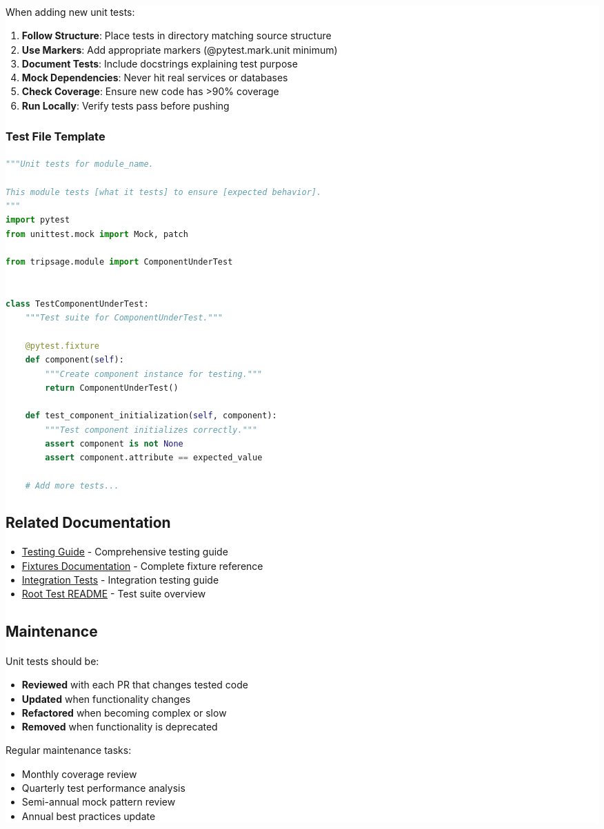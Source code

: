 When adding new unit tests:

1. **Follow Structure**: Place tests in directory matching source structure
2. **Use Markers**: Add appropriate markers (@pytest.mark.unit minimum)
3. **Document Tests**: Include docstrings explaining test purpose
4. **Mock Dependencies**: Never hit real services or databases
5. **Check Coverage**: Ensure new code has >90% coverage
6. **Run Locally**: Verify tests pass before pushing

### Test File Template

```python
"""Unit tests for module_name.

This module tests [what it tests] to ensure [expected behavior].
"""
import pytest
from unittest.mock import Mock, patch

from tripsage.module import ComponentUnderTest


class TestComponentUnderTest:
    """Test suite for ComponentUnderTest."""
    
    @pytest.fixture
    def component(self):
        """Create component instance for testing."""
        return ComponentUnderTest()
    
    def test_component_initialization(self, component):
        """Test component initializes correctly."""
        assert component is not None
        assert component.attribute == expected_value
    
    # Add more tests...
```

## Related Documentation

- [Testing Guide](../TESTING_GUIDE.md) - Comprehensive testing guide
- [Fixtures Documentation](../FIXTURES.md) - Complete fixture reference
- [Integration Tests](../integration/README.md) - Integration testing guide
- [Root Test README](../README.md) - Test suite overview

## Maintenance

Unit tests should be:

- **Reviewed** with each PR that changes tested code
- **Updated** when functionality changes
- **Refactored** when becoming complex or slow
- **Removed** when functionality is deprecated

Regular maintenance tasks:

- Monthly coverage review
- Quarterly test performance analysis
- Semi-annual mock pattern review
- Annual best practices update
